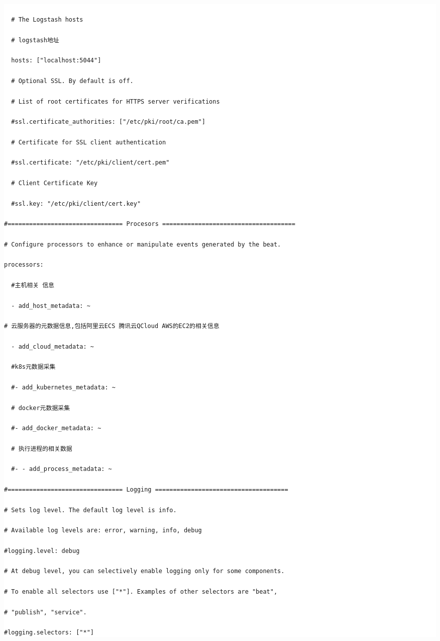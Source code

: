 ```

  # The Logstash hosts

  # logstash地址

  hosts: ["localhost:5044"]

  # Optional SSL. By default is off.

  # List of root certificates for HTTPS server verifications

  #ssl.certificate_authorities: ["/etc/pki/root/ca.pem"]

  # Certificate for SSL client authentication

  #ssl.certificate: "/etc/pki/client/cert.pem"

  # Client Certificate Key

  #ssl.key: "/etc/pki/client/cert.key"

#================================ Procesors =====================================

# Configure processors to enhance or manipulate events generated by the beat.

processors:

  #主机相关 信息

  - add_host_metadata: ~

# 云服务器的元数据信息,包括阿里云ECS 腾讯云QCloud AWS的EC2的相关信息 

  - add_cloud_metadata: ~

  #k8s元数据采集

  #- add_kubernetes_metadata: ~

  # docker元数据采集

  #- add_docker_metadata: ~

  # 执行进程的相关数据

  #- - add_process_metadata: ~

#================================ Logging =====================================

# Sets log level. The default log level is info.

# Available log levels are: error, warning, info, debug

#logging.level: debug

# At debug level, you can selectively enable logging only for some components.

# To enable all selectors use ["*"]. Examples of other selectors are "beat",

# "publish", "service".

#logging.selectors: ["*"]

```